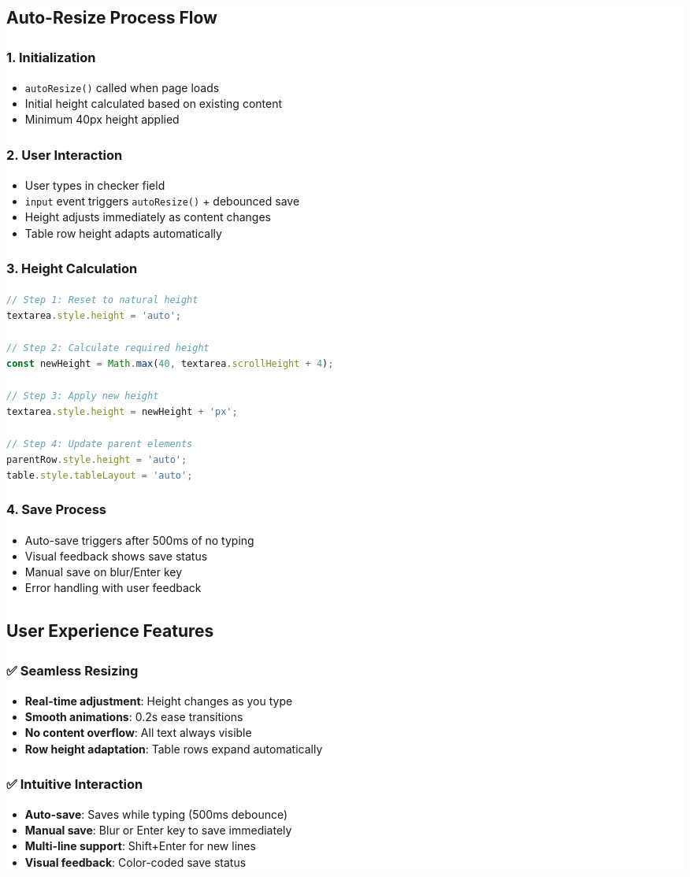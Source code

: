 ## Auto-Resize Process Flow

### 1. **Initialization**
- `autoResize()` called when page loads
- Initial height calculated based on existing content
- Minimum 40px height applied

### 2. **User Interaction**
- User types in checker field
- `input` event triggers `autoResize()` + debounced save
- Height adjusts immediately as content changes
- Table row height adapts automatically

### 3. **Height Calculation**
```javascript
// Step 1: Reset to natural height
textarea.style.height = 'auto';

// Step 2: Calculate required height  
const newHeight = Math.max(40, textarea.scrollHeight + 4);

// Step 3: Apply new height
textarea.style.height = newHeight + 'px';

// Step 4: Update parent elements
parentRow.style.height = 'auto';
table.style.tableLayout = 'auto';
```

### 4. **Save Process**
- Auto-save triggers after 500ms of no typing
- Visual feedback shows save status
- Manual save on blur/Enter key
- Error handling with user feedback

## User Experience Features

### ✅ **Seamless Resizing**
- **Real-time adjustment**: Height changes as you type
- **Smooth animations**: 0.2s ease transitions
- **No content overflow**: All text always visible
- **Row height adaptation**: Table rows expand automatically

### ✅ **Intuitive Interaction**
- **Auto-save**: Saves while typing (500ms debounce)
- **Manual save**: Blur or Enter key to save immediately
- **Multi-line support**: Shift+Enter for new lines
- **Visual feedback**: Color-coded save status
